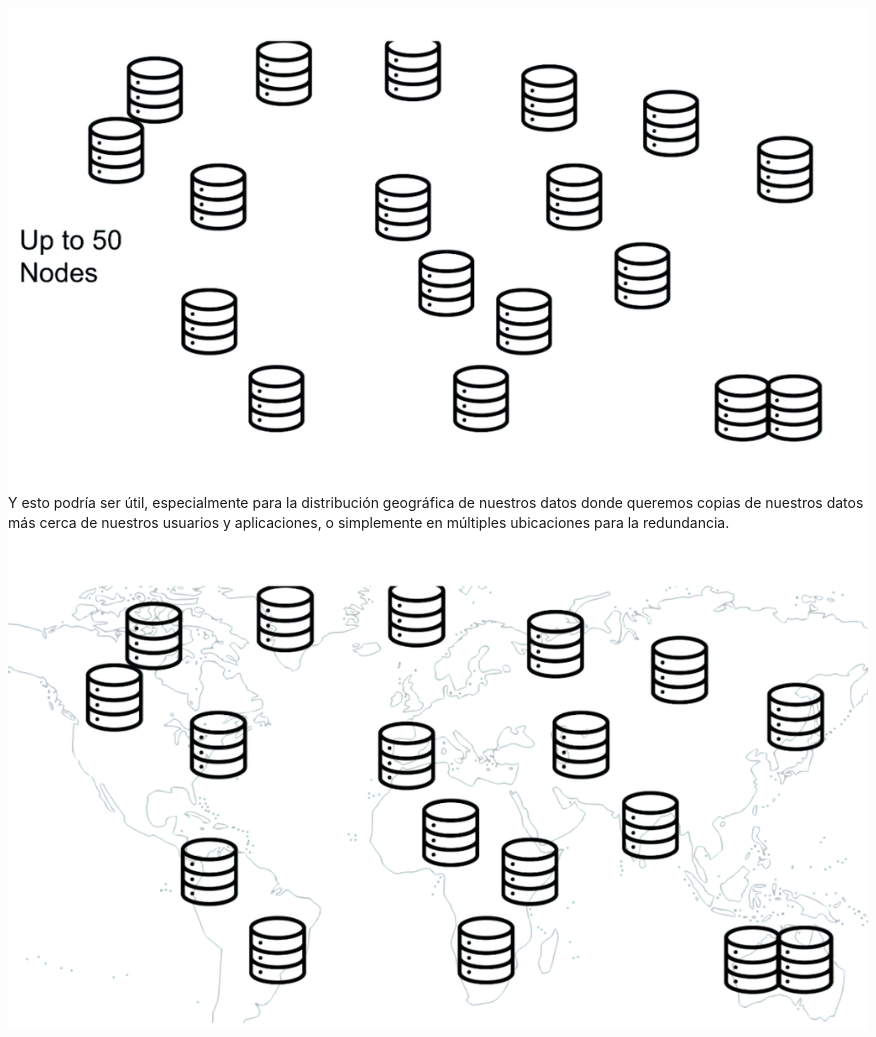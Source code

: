 <img src="images/m103/c2/2-3-replicaset-50.png">

Y esto podría ser útil, especialmente para la distribución geográfica de nuestros datos donde queremos copias de nuestros datos más cerca de nuestros usuarios y aplicaciones, o simplemente en múltiples ubicaciones para la redundancia.

<img src="images/m103/c2/2-3-replicaset-50-2.png">
